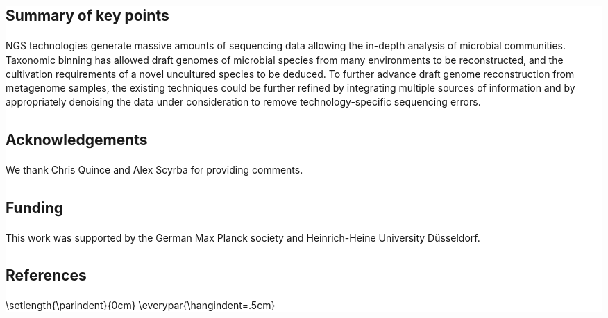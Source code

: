 ## Summary of key points

NGS technologies generate massive amounts of sequencing data allowing the in-depth analysis of microbial communities. Taxonomic binning has allowed draft genomes of microbial species from many environments to be reconstructed, and the cultivation requirements of a novel uncultured species to be deduced. To further advance draft genome reconstruction from metagenome samples, the existing techniques could be further refined by integrating multiple sources of information and by appropriately denoising the data under consideration to remove technology-specific sequencing errors.

## Acknowledgements

We thank Chris Quince and Alex Scyrba for providing comments.

## Funding

This work was supported by the German Max Planck society and Heinrich-Heine University Düsseldorf.

## References

\setlength{\parindent}{0cm}
\everypar{\hangindent=.5cm}
<div id="refs"></div>
